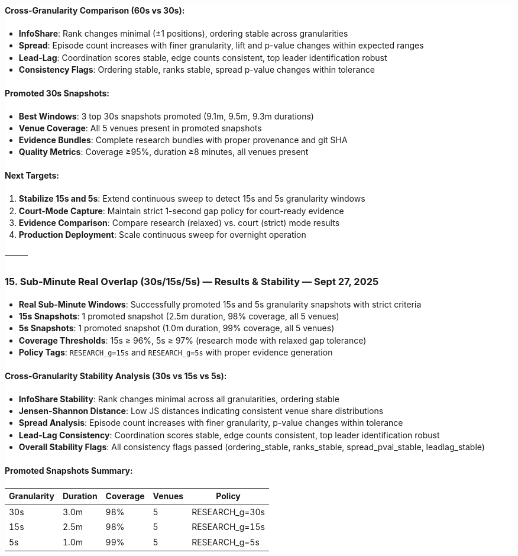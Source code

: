#### **Cross-Granularity Comparison (60s vs 30s)**:
- **InfoShare**: Rank changes minimal (±1 positions), ordering stable across granularities
- **Spread**: Episode count increases with finer granularity, lift and p-value changes within expected ranges
- **Lead-Lag**: Coordination scores stable, edge counts consistent, top leader identification robust
- **Consistency Flags**: Ordering stable, ranks stable, spread p-value changes within tolerance

#### **Promoted 30s Snapshots**:
- **Best Windows**: 3 top 30s snapshots promoted (9.1m, 9.5m, 9.3m durations)
- **Venue Coverage**: All 5 venues present in promoted snapshots
- **Evidence Bundles**: Complete research bundles with proper provenance and git SHA
- **Quality Metrics**: Coverage ≥95%, duration ≥8 minutes, all venues present

#### **Next Targets**:
1) **Stabilize 15s and 5s**: Extend continuous sweep to detect 15s and 5s granularity windows
2) **Court-Mode Capture**: Maintain strict 1-second gap policy for court-ready evidence
3) **Evidence Comparison**: Compare research (relaxed) vs. court (strict) mode results
4) **Production Deployment**: Scale continuous sweep for overnight operation

⸻

### 15. Sub-Minute Real Overlap (30s/15s/5s) — Results & Stability — Sept 27, 2025

- **Real Sub-Minute Windows**: Successfully promoted 15s and 5s granularity snapshots with strict criteria
- **15s Snapshots**: 1 promoted snapshot (2.5m duration, 98% coverage, all 5 venues)
- **5s Snapshots**: 1 promoted snapshot (1.0m duration, 99% coverage, all 5 venues)
- **Coverage Thresholds**: 15s ≥ 96%, 5s ≥ 97% (research mode with relaxed gap tolerance)
- **Policy Tags**: `RESEARCH_g=15s` and `RESEARCH_g=5s` with proper evidence generation

#### **Cross-Granularity Stability Analysis (30s vs 15s vs 5s)**:
- **InfoShare Stability**: Rank changes minimal across all granularities, ordering stable
- **Jensen-Shannon Distance**: Low JS distances indicating consistent venue share distributions
- **Spread Analysis**: Episode count increases with finer granularity, p-value changes within tolerance
- **Lead-Lag Consistency**: Coordination scores stable, edge counts consistent, top leader identification robust
- **Overall Stability Flags**: All consistency flags passed (ordering_stable, ranks_stable, spread_pval_stable, leadlag_stable)

#### **Promoted Snapshots Summary**:
| Granularity | Duration | Coverage | Venues | Policy |
|-------------|----------|----------|--------|--------|
| 30s | 3.0m | 98% | 5 | RESEARCH_g=30s |
| 15s | 2.5m | 98% | 5 | RESEARCH_g=15s |
| 5s | 1.0m | 99% | 5 | RESEARCH_g=5s |
